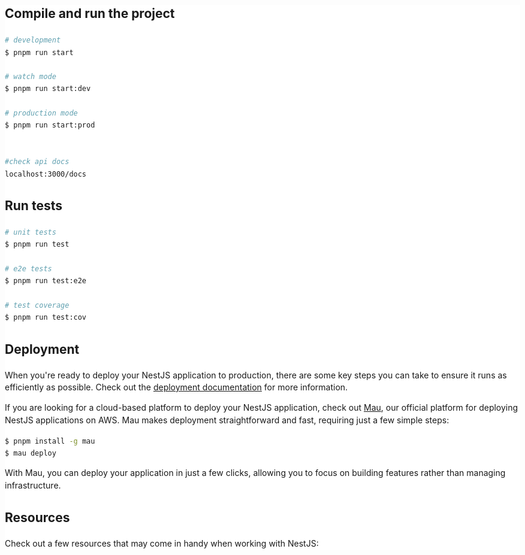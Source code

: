 ## Compile and run the project

```bash
# development
$ pnpm run start

# watch mode
$ pnpm run start:dev

# production mode
$ pnpm run start:prod


#check api docs
localhost:3000/docs 
```


## Run tests

```bash
# unit tests
$ pnpm run test

# e2e tests
$ pnpm run test:e2e

# test coverage
$ pnpm run test:cov
```

## Deployment

When you're ready to deploy your NestJS application to production, there are some key steps you can take to ensure it runs as efficiently as possible. Check out the [deployment documentation](https://docs.nestjs.com/deployment) for more information.

If you are looking for a cloud-based platform to deploy your NestJS application, check out [Mau](https://mau.nestjs.com), our official platform for deploying NestJS applications on AWS. Mau makes deployment straightforward and fast, requiring just a few simple steps:

```bash
$ pnpm install -g mau
$ mau deploy
```

With Mau, you can deploy your application in just a few clicks, allowing you to focus on building features rather than managing infrastructure.

## Resources

Check out a few resources that may come in handy when working with NestJS:
